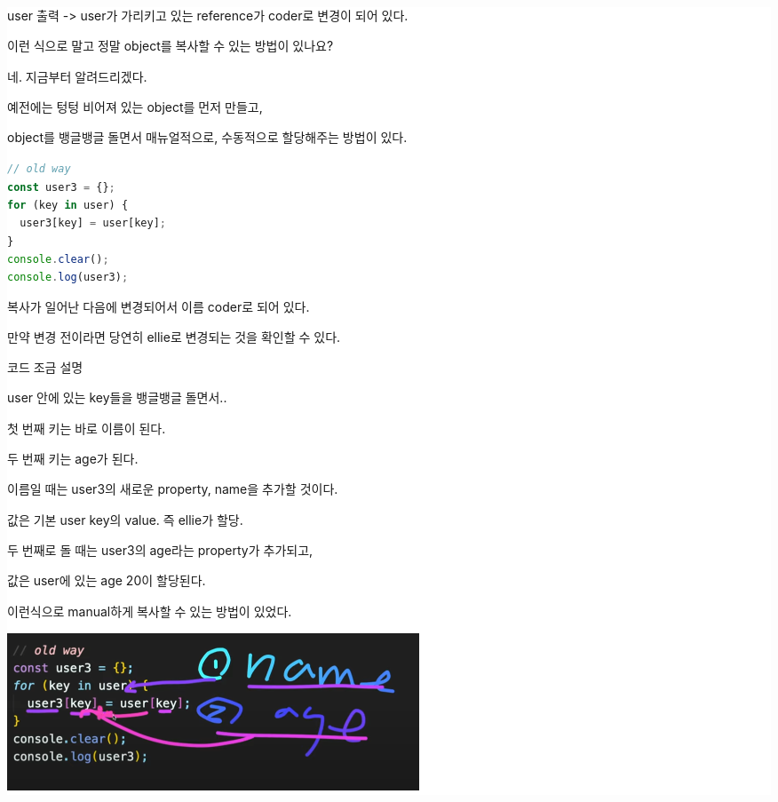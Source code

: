 user 출력 -> user가 가리키고 있는 reference가 coder로 변경이 되어 있다.



이런 식으로 말고 정말 object를 복사할 수 있는 방법이 있나요?

네. 지금부터 알려드리겠다.



예전에는 텅텅 비어져 있는 object를 먼저 만들고,

object를 뱅글뱅글 돌면서 매뉴얼적으로, 수동적으로 할당해주는 방법이 있다.

```javascript
// old way
const user3 = {};
for (key in user) {
  user3[key] = user[key];
}
console.clear();
console.log(user3);
```



복사가 일어난 다음에 변경되어서 이름 coder로 되어 있다.

만약 변경 전이라면 당연히 ellie로 변경되는 것을 확인할 수 있다.



코드 조금 설명

user 안에 있는 key들을 뱅글뱅글 돌면서..

첫 번째 키는 바로 이름이 된다.

두 번째 키는 age가 된다.

이름일 때는 user3의 새로운 property, name을 추가할 것이다.

값은 기본 user key의 value. 즉 ellie가 할당.

두 번째로 돌 때는 user3의 age라는 property가 추가되고,

값은 user에 있는 age 20이 할당된다.

이런식으로 manual하게 복사할 수 있는 방법이 있었다.

<img src="7-2.PNG" alt="7-2" style="zoom:50%;" />
